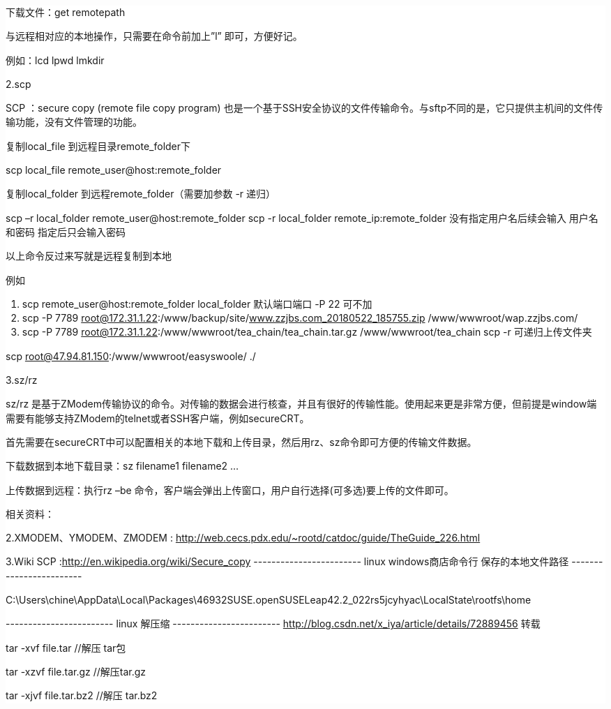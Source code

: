 下载文件：get remotepath

与远程相对应的本地操作，只需要在命令前加上”l” 即可，方便好记。

例如：lcd lpwd lmkdir

2.scp

SCP ：secure copy (remote file copy program) 也是一个基于SSH安全协议的文件传输命令。与sftp不同的是，它只提供主机间的文件传输功能，没有文件管理的功能。

复制local_file 到远程目录remote_folder下

scp local_file remote_user@host:remote_folder

复制local_folder 到远程remote_folder（需要加参数 -r 递归）

scp –r local_folder remote_user@host:remote_folder
scp -r local_folder remote_ip:remote_folder
没有指定用户名后续会输入 用户名和密码 指定后只会输入密码

以上命令反过来写就是远程复制到本地

例如
   1. scp remote_user@host:remote_folder local_folder
   默认端口端口 -P 22 可不加
   2. scp -P 7789 root@172.31.1.22:/www/backup/site/www.zzjbs.com_20180522_185755.zip  /www/wwwroot/wap.zzjbs.com/
   2. scp -P 7789 root@172.31.1.22:/www/wwwroot/tea_chain/tea_chain.tar.gz  /www/wwwroot/tea_chain
scp -r 可递归上传文件夹

scp  root@47.94.81.150:/www/wwwroot/easyswoole/  ./

3.sz/rz

sz/rz 是基于ZModem传输协议的命令。对传输的数据会进行核查，并且有很好的传输性能。使用起来更是非常方便，但前提是window端需要有能够支持ZModem的telnet或者SSH客户端，例如secureCRT。

首先需要在secureCRT中可以配置相关的本地下载和上传目录，然后用rz、sz命令即可方便的传输文件数据。

下载数据到本地下载目录：sz filename1 filename2 …

上传数据到远程：执行rz –be 命令，客户端会弹出上传窗口，用户自行选择(可多选)要上传的文件即可。

相关资料：

2.XMODEM、YMODEM、ZMODEM : http://web.cecs.pdx.edu/~rootd/catdoc/guide/TheGuide_226.html

3.Wiki SCP :http://en.wikipedia.org/wiki/Secure_copy
------------------------ linux  windows商店命令行 保存的本地文件路径 ------------------------

C:\Users\chine\AppData\Local\Packages\46932SUSE.openSUSELeap42.2_022rs5jcyhyac\LocalState\rootfs\home

------------------------ linux  解压缩 ------------------------
http://blog.csdn.net/x_iya/article/details/72889456  转载

tar -xvf file.tar //解压 tar包

tar -xzvf file.tar.gz //解压tar.gz

tar -xjvf file.tar.bz2   //解压 tar.bz2
